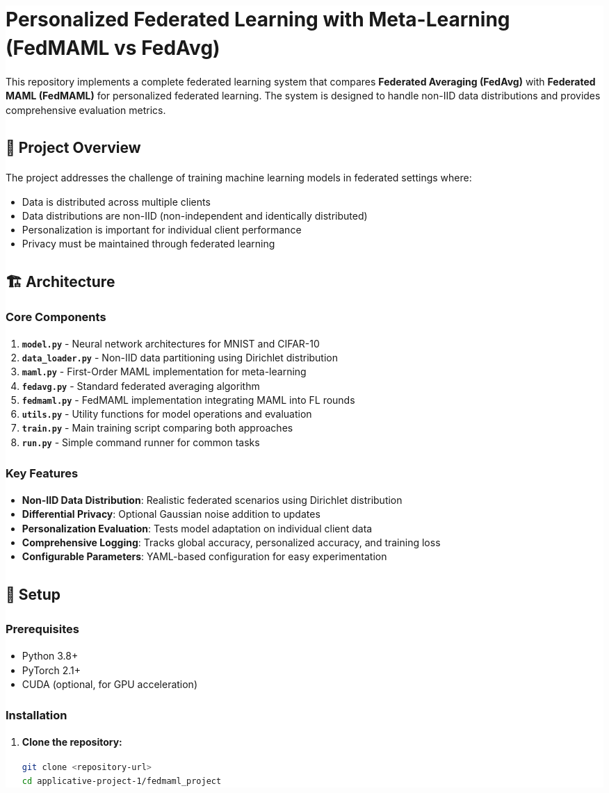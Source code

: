 # Personalized Federated Learning with Meta-Learning (FedMAML vs FedAvg)

This repository implements a complete federated learning system that compares **Federated Averaging (FedAvg)** with **Federated MAML (FedMAML)** for personalized federated learning. The system is designed to handle non-IID data distributions and provides comprehensive evaluation metrics.

## 🎯 Project Overview

The project addresses the challenge of training machine learning models in federated settings where:
- Data is distributed across multiple clients
- Data distributions are non-IID (non-independent and identically distributed)
- Personalization is important for individual client performance
- Privacy must be maintained through federated learning

## 🏗️ Architecture

### Core Components

1. **`model.py`** - Neural network architectures for MNIST and CIFAR-10
2. **`data_loader.py`** - Non-IID data partitioning using Dirichlet distribution
3. **`maml.py`** - First-Order MAML implementation for meta-learning
4. **`fedavg.py`** - Standard federated averaging algorithm
5. **`fedmaml.py`** - FedMAML implementation integrating MAML into FL rounds
6. **`utils.py`** - Utility functions for model operations and evaluation
7. **`train.py`** - Main training script comparing both approaches
8. **`run.py`** - Simple command runner for common tasks

### Key Features

- **Non-IID Data Distribution**: Realistic federated scenarios using Dirichlet distribution
- **Differential Privacy**: Optional Gaussian noise addition to updates
- **Personalization Evaluation**: Tests model adaptation on individual client data
- **Comprehensive Logging**: Tracks global accuracy, personalized accuracy, and training loss
- **Configurable Parameters**: YAML-based configuration for easy experimentation

## 🚀 Setup

### Prerequisites

- Python 3.8+
- PyTorch 2.1+
- CUDA (optional, for GPU acceleration)

### Installation

1. **Clone the repository:**
   ```bash
   git clone <repository-url>
   cd applicative-project-1/fedmaml_project
   ```
